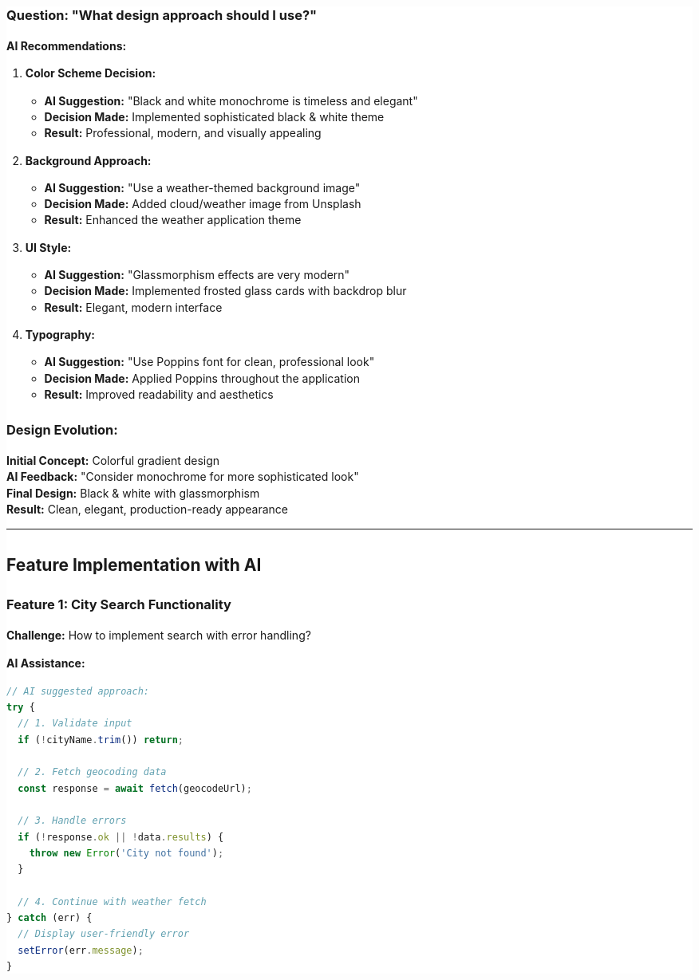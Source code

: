 ### Question: "What design approach should I use?"

**AI Recommendations:**

1. **Color Scheme Decision:**
   - **AI Suggestion:** "Black and white monochrome is timeless and elegant"
   - **Decision Made:** Implemented sophisticated black & white theme
   - **Result:** Professional, modern, and visually appealing

2. **Background Approach:**
   - **AI Suggestion:** "Use a weather-themed background image"
   - **Decision Made:** Added cloud/weather image from Unsplash
   - **Result:** Enhanced the weather application theme

3. **UI Style:**
   - **AI Suggestion:** "Glassmorphism effects are very modern"
   - **Decision Made:** Implemented frosted glass cards with backdrop blur
   - **Result:** Elegant, modern interface

4. **Typography:**
   - **AI Suggestion:** "Use Poppins font for clean, professional look"
   - **Decision Made:** Applied Poppins throughout the application
   - **Result:** Improved readability and aesthetics

### Design Evolution:

**Initial Concept:** Colorful gradient design  
**AI Feedback:** "Consider monochrome for more sophisticated look"  
**Final Design:** Black & white with glassmorphism  
**Result:** Clean, elegant, production-ready appearance

---

## Feature Implementation with AI

### Feature 1: City Search Functionality

**Challenge:** How to implement search with error handling?

**AI Assistance:**
```javascript
// AI suggested approach:
try {
  // 1. Validate input
  if (!cityName.trim()) return;
  
  // 2. Fetch geocoding data
  const response = await fetch(geocodeUrl);
  
  // 3. Handle errors
  if (!response.ok || !data.results) {
    throw new Error('City not found');
  }
  
  // 4. Continue with weather fetch
} catch (err) {
  // Display user-friendly error
  setError(err.message);
}
```
